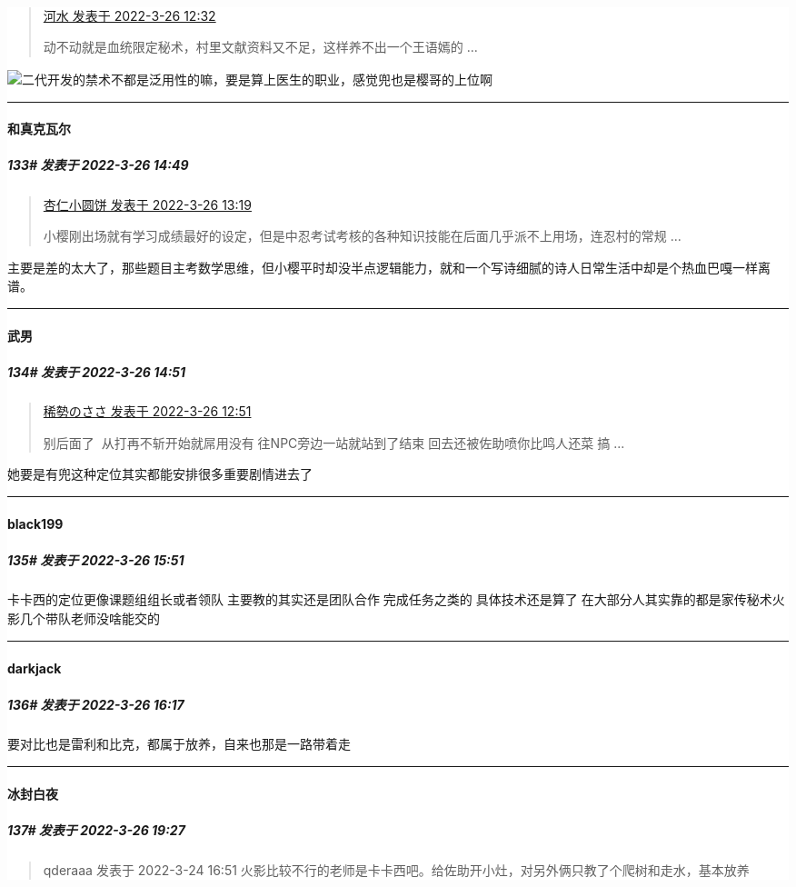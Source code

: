 <blockquote><a href="httphttps://bbs.saraba1st.com/2b/forum.php?mod=redirect&amp;goto=findpost&amp;pid=55191759&amp;ptid=2059719" target="_blank">河水 发表于 2022-3-26 12:32</a>

动不动就是血统限定秘术，村里文献资料又不足，这样养不出一个王语嫣的 ...</blockquote>
<img src="https://static.saraba1st.com/image/smiley/face2017/068.png" referrerpolicy="no-referrer">二代开发的禁术不都是泛用性的嘛，要是算上医生的职业，感觉兜也是樱哥的上位啊



*****

####  和真克瓦尔  
##### 133#       发表于 2022-3-26 14:49

<blockquote><a href="httphttps://bbs.saraba1st.com/2b/forum.php?mod=redirect&amp;goto=findpost&amp;pid=55192293&amp;ptid=2059719" target="_blank">杏仁小圆饼 发表于 2022-3-26 13:19</a>

小樱刚出场就有学习成绩最好的设定，但是中忍考试考核的各种知识技能在后面几乎派不上用场，连忍村的常规 ...</blockquote>
主要是差的太大了，那些题目主考数学思维，但小樱平时却没半点逻辑能力，就和一个写诗细腻的诗人日常生活中却是个热血巴嘎一样离谱。

*****

####  武男  
##### 134#       发表于 2022-3-26 14:51

<blockquote><a href="httphttps://bbs.saraba1st.com/2b/forum.php?mod=redirect&amp;goto=findpost&amp;pid=55191992&amp;ptid=2059719" target="_blank">稀勢のささ 发表于 2022-3-26 12:51</a>

别后面了  从打再不斩开始就屌用没有 往NPC旁边一站就站到了结束 回去还被佐助喷你比鸣人还菜 搞 ...</blockquote>
她要是有兜这种定位其实都能安排很多重要剧情进去了



*****

####  black199  
##### 135#       发表于 2022-3-26 15:51

卡卡西的定位更像课题组组长或者领队 主要教的其实还是团队合作 完成任务之类的 具体技术还是算了 在大部分人其实靠的都是家传秘术火影几个带队老师没啥能交的



*****

####  darkjack  
##### 136#       发表于 2022-3-26 16:17

要对比也是雷利和比克，都属于放养，自来也那是一路带着走



*****

####  冰封白夜  
##### 137#       发表于 2022-3-26 19:27

<blockquote>qderaaa 发表于 2022-3-24 16:51
火影比较不行的老师是卡卡西吧。给佐助开小灶，对另外俩只教了个爬树和走水，基本放养
